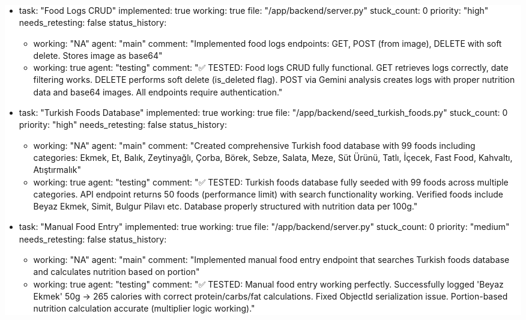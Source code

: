  - task: "Food Logs CRUD"
    implemented: true
    working: true
    file: "/app/backend/server.py"
    stuck_count: 0
    priority: "high"
    needs_retesting: false
    status_history:
      - working: "NA"
        agent: "main"
        comment: "Implemented food logs endpoints: GET, POST (from image), DELETE with soft delete. Stores image as base64"
      - working: true
        agent: "testing"
        comment: "✅ TESTED: Food logs CRUD fully functional. GET retrieves logs correctly, date filtering works. DELETE performs soft delete (is_deleted flag). POST via Gemini analysis creates logs with proper nutrition data and base64 images. All endpoints require authentication."
  
  - task: "Turkish Foods Database"
    implemented: true
    working: true
    file: "/app/backend/seed_turkish_foods.py"
    stuck_count: 0
    priority: "high"
    needs_retesting: false
    status_history:
      - working: "NA"
        agent: "main"
        comment: "Created comprehensive Turkish food database with 99 foods including categories: Ekmek, Et, Balık, Zeytinyağlı, Çorba, Börek, Sebze, Salata, Meze, Süt Ürünü, Tatlı, İçecek, Fast Food, Kahvaltı, Atıştırmalık"
      - working: true
        agent: "testing"
        comment: "✅ TESTED: Turkish foods database fully seeded with 99 foods across multiple categories. API endpoint returns 50 foods (performance limit) with search functionality working. Verified foods include Beyaz Ekmek, Simit, Bulgur Pilavı etc. Database properly structured with nutrition data per 100g."
  
  - task: "Manual Food Entry"
    implemented: true
    working: true
    file: "/app/backend/server.py"
    stuck_count: 0
    priority: "medium"
    needs_retesting: false
    status_history:
      - working: "NA"
        agent: "main"
        comment: "Implemented manual food entry endpoint that searches Turkish foods database and calculates nutrition based on portion"
      - working: true
        agent: "testing"
        comment: "✅ TESTED: Manual food entry working perfectly. Successfully logged 'Beyaz Ekmek' 50g → 265 calories with correct protein/carbs/fat calculations. Fixed ObjectId serialization issue. Portion-based nutrition calculation accurate (multiplier logic working)."
  